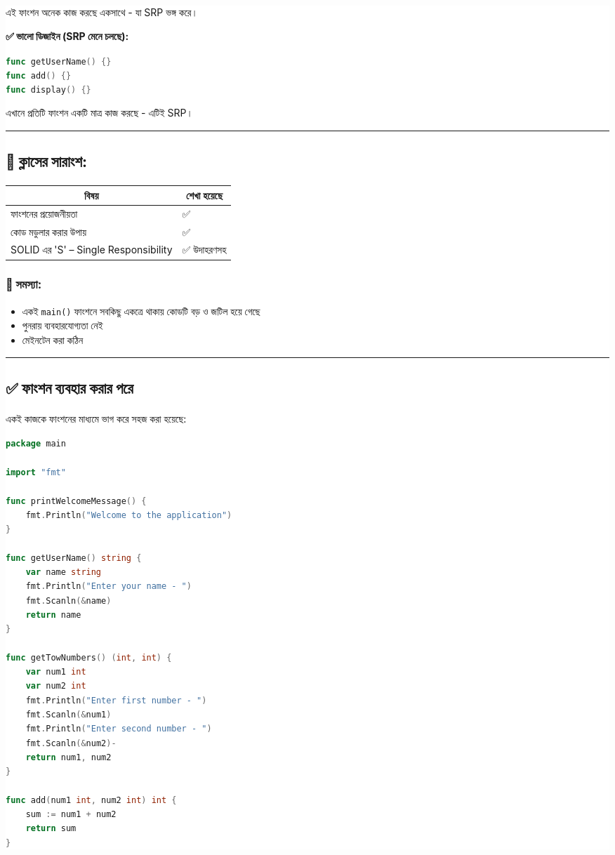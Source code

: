 এই ফাংশন অনেক কাজ করছে একসাথে - যা SRP ভঙ্গ করে।

**✅ ভালো ডিজাইন (SRP মেনে চলছে):**
```go
func getUserName() {}
func add() {}
func display() {}
```

এখানে প্রতিটি ফাংশন একটি মাত্র কাজ করছে - এটিই SRP।

---



## 🎯 ক্লাসের সারাংশ:

| বিষয় | শেখা হয়েছে |
|------|------------|
| ফাংশনের প্রয়োজনীয়তা | ✅ |
| কোড মডুলার করার উপায় | ✅ |
| SOLID এর 'S' – Single Responsibility | ✅ উদাহরণসহ |

### 🧠 সমস্যা:
- একই `main()` ফাংশনে সবকিছু একত্রে থাকায় কোডটি বড় ও জটিল হয়ে গেছে
- পুনরায় ব্যবহারযোগ্যতা নেই
- মেইনটেন করা কঠিন

---

## ✅ ফাংশন ব্যবহার করার পরে

একই কাজকে ফাংশনের মাধ্যমে ভাগ করে সহজ করা হয়েছে:

```go
package main

import "fmt"

func printWelcomeMessage() {
    fmt.Println("Welcome to the application")
}

func getUserName() string {
    var name string
    fmt.Println("Enter your name - ")
    fmt.Scanln(&name)
    return name
}

func getTowNumbers() (int, int) {
    var num1 int
    var num2 int
    fmt.Println("Enter first number - ")
    fmt.Scanln(&num1)
    fmt.Println("Enter second number - ")
    fmt.Scanln(&num2)-
    return num1, num2
}

func add(num1 int, num2 int) int {
    sum := num1 + num2
    return sum
}
```